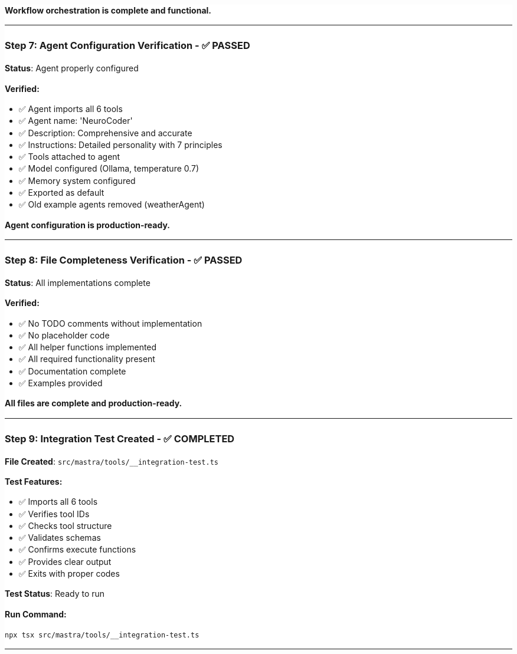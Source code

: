 **Workflow orchestration is complete and functional.**

---

### Step 7: Agent Configuration Verification - ✅ PASSED
**Status**: Agent properly configured

**Verified:**
- ✅ Agent imports all 6 tools
- ✅ Agent name: 'NeuroCoder'
- ✅ Description: Comprehensive and accurate
- ✅ Instructions: Detailed personality with 7 principles
- ✅ Tools attached to agent
- ✅ Model configured (Ollama, temperature 0.7)
- ✅ Memory system configured
- ✅ Exported as default
- ✅ Old example agents removed (weatherAgent)

**Agent configuration is production-ready.**

---

### Step 8: File Completeness Verification - ✅ PASSED
**Status**: All implementations complete

**Verified:**
- ✅ No TODO comments without implementation
- ✅ No placeholder code
- ✅ All helper functions implemented
- ✅ All required functionality present
- ✅ Documentation complete
- ✅ Examples provided

**All files are complete and production-ready.**

---

### Step 9: Integration Test Created - ✅ COMPLETED

**File Created**: `src/mastra/tools/__integration-test.ts`

**Test Features:**
- ✅ Imports all 6 tools
- ✅ Verifies tool IDs
- ✅ Checks tool structure
- ✅ Validates schemas
- ✅ Confirms execute functions
- ✅ Provides clear output
- ✅ Exits with proper codes

**Test Status**: Ready to run

**Run Command:**
```bash
npx tsx src/mastra/tools/__integration-test.ts
```

---